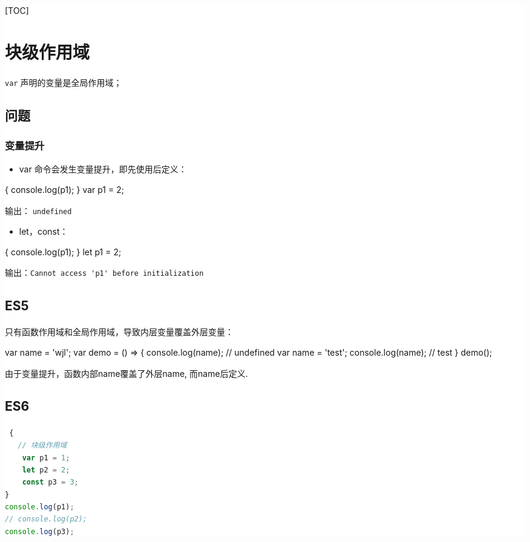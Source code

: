 [TOC]

# 块级作用域

`var`  声明的变量是全局作用域；

## 问题

### 变量提升

- var 命令会发生变量提升，即先使用后定义：

{
    console.log(p1);
}
var p1 = 2;


输出： `undefined`

- let，const：

{
    console.log(p1);
}
let p1 = 2;


输出：`Cannot access 'p1' before initialization`

## ES5

只有函数作用域和全局作用域，导致内层变量覆盖外层变量：

var name = 'wjl';
var demo = () => {
    console.log(name); // undefined
    var name = 'test'; 
    console.log(name); // test
}
demo();


由于变量提升，函数内部name覆盖了外层name, 而name后定义.

## ES6

```javascript
 {
   // 块级作用域
	var p1 = 1;
	let p2 = 2;
	const p3 = 3;
}
console.log(p1);
// console.log(p2);
console.log(p3);
```
